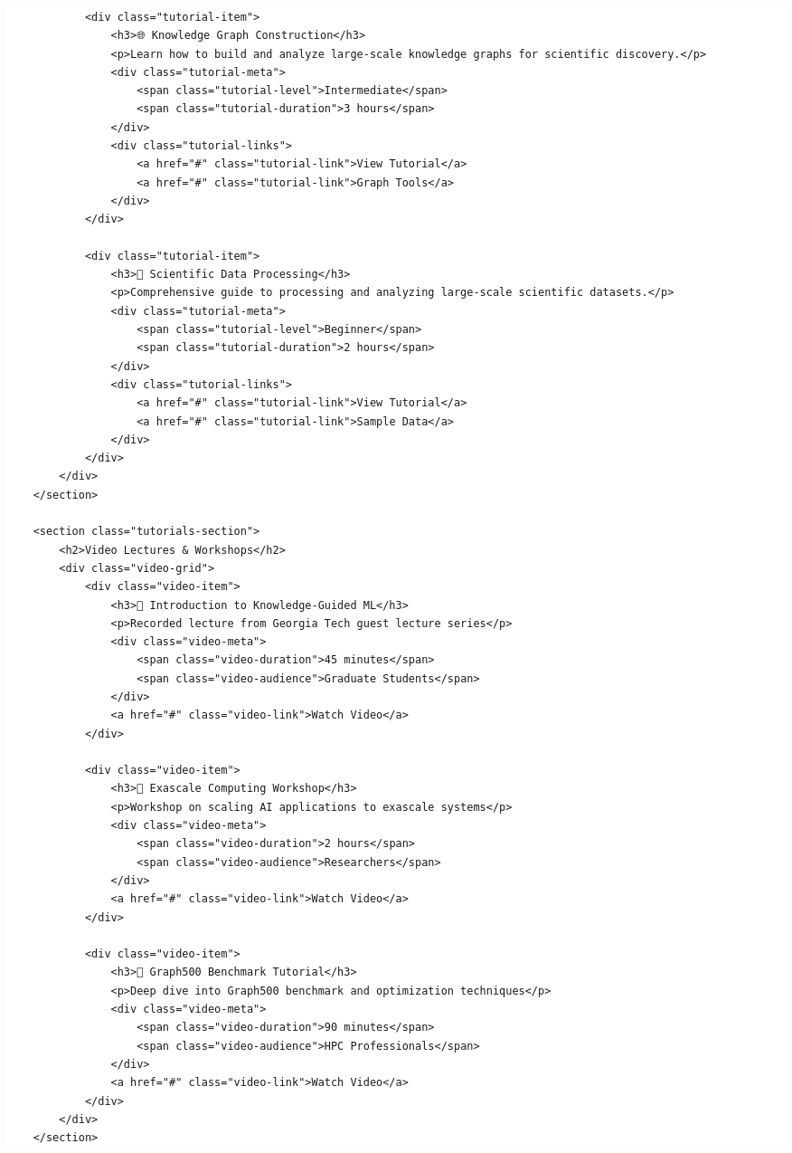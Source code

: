                 <div class="tutorial-item">
                    <h3>🌐 Knowledge Graph Construction</h3>
                    <p>Learn how to build and analyze large-scale knowledge graphs for scientific discovery.</p>
                    <div class="tutorial-meta">
                        <span class="tutorial-level">Intermediate</span>
                        <span class="tutorial-duration">3 hours</span>
                    </div>
                    <div class="tutorial-links">
                        <a href="#" class="tutorial-link">View Tutorial</a>
                        <a href="#" class="tutorial-link">Graph Tools</a>
                    </div>
                </div>

                <div class="tutorial-item">
                    <h3>🔬 Scientific Data Processing</h3>
                    <p>Comprehensive guide to processing and analyzing large-scale scientific datasets.</p>
                    <div class="tutorial-meta">
                        <span class="tutorial-level">Beginner</span>
                        <span class="tutorial-duration">2 hours</span>
                    </div>
                    <div class="tutorial-links">
                        <a href="#" class="tutorial-link">View Tutorial</a>
                        <a href="#" class="tutorial-link">Sample Data</a>
                    </div>
                </div>
            </div>
        </section>

        <section class="tutorials-section">
            <h2>Video Lectures & Workshops</h2>
            <div class="video-grid">
                <div class="video-item">
                    <h3>🎥 Introduction to Knowledge-Guided ML</h3>
                    <p>Recorded lecture from Georgia Tech guest lecture series</p>
                    <div class="video-meta">
                        <span class="video-duration">45 minutes</span>
                        <span class="video-audience">Graduate Students</span>
                    </div>
                    <a href="#" class="video-link">Watch Video</a>
                </div>

                <div class="video-item">
                    <h3>🎥 Exascale Computing Workshop</h3>
                    <p>Workshop on scaling AI applications to exascale systems</p>
                    <div class="video-meta">
                        <span class="video-duration">2 hours</span>
                        <span class="video-audience">Researchers</span>
                    </div>
                    <a href="#" class="video-link">Watch Video</a>
                </div>

                <div class="video-item">
                    <h3>🎥 Graph500 Benchmark Tutorial</h3>
                    <p>Deep dive into Graph500 benchmark and optimization techniques</p>
                    <div class="video-meta">
                        <span class="video-duration">90 minutes</span>
                        <span class="video-audience">HPC Professionals</span>
                    </div>
                    <a href="#" class="video-link">Watch Video</a>
                </div>
            </div>
        </section>
